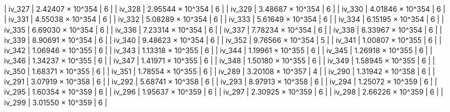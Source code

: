 | iv_327 | 2.42407 × 10^354 | 6 |
| iv_328 | 2.95544 × 10^354 | 6 |
| iv_329 | 3.48687 × 10^354 | 6 |
| iv_330 | 4.01846 × 10^354 | 6 |
| iv_331 | 4.55038 × 10^354 | 6 |
| iv_332 | 5.08289 × 10^354 | 6 |
| iv_333 | 5.61649 × 10^354 | 6 |
| iv_334 | 6.15195 × 10^354 | 6 |
| iv_335 | 6.69030 × 10^354 | 6 |
| iv_336 | 7.23314 × 10^354 | 6 |
| iv_337 | 7.78234 × 10^354 | 6 |
| iv_338 | 8.33967 × 10^354 | 6 |
| iv_339 | 8.90691 × 10^354 | 6 |
| iv_340 | 9.48623 × 10^354 | 6 |
| iv_352 | 9.76566 × 10^354 | 5 |
| iv_341 | 1.00807 × 10^355 | 6 |
| iv_342 | 1.06946 × 10^355 | 6 |
| iv_343 | 1.13318 × 10^355 | 6 |
| iv_344 | 1.19961 × 10^355 | 6 |
| iv_345 | 1.26918 × 10^355 | 6 |
| iv_346 | 1.34237 × 10^355 | 6 |
| iv_347 | 1.41971 × 10^355 | 6 |
| iv_348 | 1.50180 × 10^355 | 6 |
| iv_349 | 1.58945 × 10^355 | 6 |
| iv_350 | 1.68371 × 10^355 | 6 |
| iv_351 | 1.78554 × 10^355 | 6 |
| iv_289 | 3.20108 × 10^357 | 4 |
| iv_290 | 1.31942 × 10^358 | 6 |
| iv_291 | 3.07919 × 10^358 | 6 |
| iv_292 | 5.68741 × 10^358 | 6 |
| iv_293 | 8.97913 × 10^358 | 6 |
| iv_294 | 1.25072 × 10^359 | 6 |
| iv_295 | 1.60354 × 10^359 | 6 |
| iv_296 | 1.95637 × 10^359 | 6 |
| iv_297 | 2.30925 × 10^359 | 6 |
| iv_298 | 2.66226 × 10^359 | 6 |
| iv_299 | 3.01550 × 10^359 | 6 |